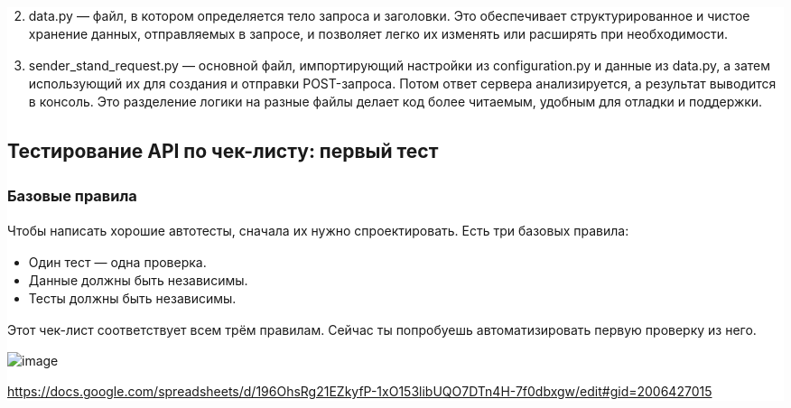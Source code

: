  2. data.py — файл, в котором определяется тело запроса и заголовки. Это обеспечивает структурированное и чистое хранение данных, отправляемых в запросе, и позволяет легко их изменять или расширять при необходимости.
 
 3. sender_stand_request.py — основной файл, импортирующий настройки из configuration.py и данные из data.py, а затем использующий их для создания и отправки POST-запроса. Потом ответ сервера анализируется, а результат выводится в консоль. Это разделение логики на разные файлы делает код более читаемым, удобным для отладки и поддержки.


<h2>Тестирование API по чек-листу: первый тест</h2>

<h3>Базовые правила</h3>

Чтобы написать хорошие автотесты, сначала их нужно спроектировать. Есть три базовых правила:

 * Один тест — одна проверка.
 * Данные должны быть независимы.
 * Тесты должны быть независимы.
   
Этот чек-лист соответствует всем трём правилам. Сейчас ты попробуешь автоматизировать первую проверку из него.

![image](https://github.com/Mad-ArrA/AUTOTEST-Python/assets/56492399/e01203e7-4bce-4222-97a7-03f8ca6d5b41)




https://docs.google.com/spreadsheets/d/196OhsRg21EZkyfP-1xO153libUQO7DTn4H-7f0dbxgw/edit#gid=2006427015
